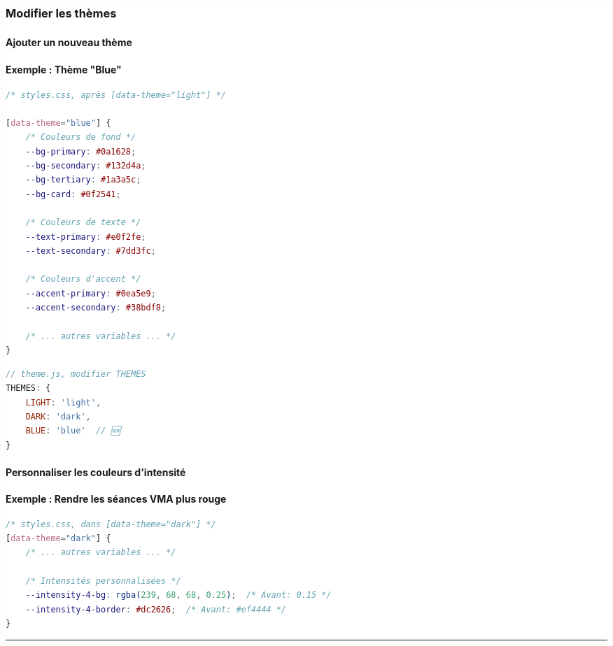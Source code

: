 
### Modifier les thèmes

#### Ajouter un nouveau thème

**Exemple : Thème "Blue"**

```css
/* styles.css, après [data-theme="light"] */

[data-theme="blue"] {
    /* Couleurs de fond */
    --bg-primary: #0a1628;
    --bg-secondary: #132d4a;
    --bg-tertiary: #1a3a5c;
    --bg-card: #0f2541;
    
    /* Couleurs de texte */
    --text-primary: #e0f2fe;
    --text-secondary: #7dd3fc;
    
    /* Couleurs d'accent */
    --accent-primary: #0ea5e9;
    --accent-secondary: #38bdf8;
    
    /* ... autres variables ... */
}
```

```javascript
// theme.js, modifier THEMES
THEMES: {
    LIGHT: 'light',
    DARK: 'dark',
    BLUE: 'blue'  // 🆕
}
```

#### Personnaliser les couleurs d'intensité

**Exemple : Rendre les séances VMA plus rouge**

```css
/* styles.css, dans [data-theme="dark"] */
[data-theme="dark"] {
    /* ... autres variables ... */
    
    /* Intensités personnalisées */
    --intensity-4-bg: rgba(239, 68, 68, 0.25);  /* Avant: 0.15 */
    --intensity-4-border: #dc2626;  /* Avant: #ef4444 */
}
```

---

